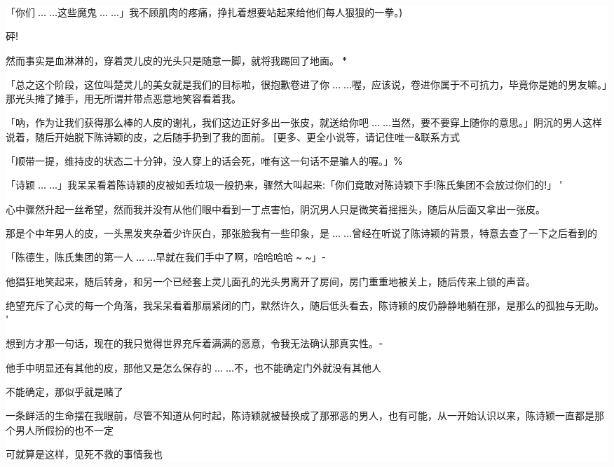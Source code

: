 
「你们 ... ...这些魔鬼 ... ...」我不顾肌肉的疼痛，挣扎着想要站起来给他们每人狠狠的一拳。)



砰!



然而事实是血淋淋的，穿着灵儿皮的光头只是随意一脚，就将我踢回了地面。 *





「总之这个阶段，这位叫楚灵儿的美女就是我们的目标啦，很抱歉卷进了你 ... ...喔，应该说，卷进你属于不可抗力，毕竟你是她的男友嘛。」那光头摊了摊手，用无所谓并带点恶意地笑容看着我。





「吶，作为让我们获得那么棒的人皮的谢礼，我们这边正好多出一张皮，就送给你吧 ... ...当然，要不要穿上随你的意思。」阴沉的男人这样说着，随后开始脱下陈诗颖的皮，之后随手扔到了我的面前。 [更多、更全小说等，请记住唯一&联系方式





「顺带一提，维持皮的状态二十分钟，没人穿上的话会死，唯有这一句话不是骗人的喔。」%





「诗颖 ... ...」我呆呆看着陈诗颖的皮被如丢垃圾一般扔来，骤然大叫起来:「你们竟敢对陈诗颖下手!陈氏集团不会放过你们的!」 '



心中骤然升起一丝希望，然而我并没有从他们眼中看到一丁点害怕，阴沉男人只是微笑着摇摇头，随后从后面又拿出一张皮。



那是个中年男人的皮，一头黑发夹杂着少许灰白，那张脸我有一些印象，是 ... ...曾经在听说了陈诗颖的背景，特意去查了一下之后看到的



「陈德生，陈氏集团的第一人 ... ...早就在我们手中了啊，哈哈哈哈 ~ ~」-





他猖狂地笑起来，随后转身，和另一个已经套上灵儿面孔的光头男离开了房间，房门重重地被关上，随后传来上锁的声音。



绝望充斥了心灵的每一个角落，我呆呆看着那扇紧闭的门，默然许久，随后低头看去，陈诗颖的皮仍静静地躺在那，是那么的孤独与无助。 '



想到方才那一句话，现在的我只觉得世界充斥着满满的恶意，令我无法确认那真实性。-



他手中明显还有其他的皮，那他又是怎么保存的 ... ...不，也不能确定门外就没有其他人



不能确定，那似乎就是赌了





一条鲜活的生命摆在我眼前，尽管不知道从何时起，陈诗颖就被替换成了那邪恶的男人，也有可能，从一开始认识以来，陈诗颖一直都是那个男人所假扮的也不一定



可就算是这样，见死不救的事情我也
